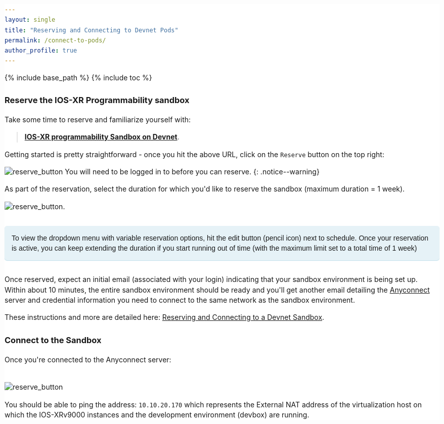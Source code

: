 ```yaml
---
layout: single
title: "Reserving and Connecting to Devnet Pods"
permalink: /connect-to-pods/
author_profile: true 
---
```


{% include base_path %}
{% include toc %}

### Reserve the IOS-XR Programmability sandbox

Take some time to reserve and familiarize yourself with: 
>[**IOS-XR programmability Sandbox on Devnet**](https://devnetsandbox.cisco.com/RM/Diagram/Index/883f8ea6-54a1-453e-98f5-fc175a2a90de?diagramType=Topology).  

Getting started is pretty straightforward - once you hit the above URL, click on the `Reserve` button on the top right:

<img src="{{ base_path }}/images/reserve_button.png" alt="reserve_button" width="250px"/>
You will need to be logged in to <https://devnetsandbox.cisco.com/> before you can reserve.
{: .notice--warning}

As part of the reservation, select the duration for which you'd like to reserve the sandbox (maximum duration = 1 week).

<img src="{{ base_path }}/images/reserve_duration.png" alt="reserve_button" width="400px"/>.

<p style="margin: 2em 0 !important;padding: 1em;font-family: CiscoSans,Arial,Helvetica,sans-serif;font-size: 1em !important;text-indent: initial;background-color: #e6f2f7;border-radius: 5px;box-shadow: 0 1px 1px rgba(0,127,171,0.25);"> To view the dropdown menu with variable reservation options, hit the edit button (pencil icon) next to schedule. Once your reservation is active, you can keep extending the duration if you start running out of time (with the maximum limit set to a total time of 1 week)</p>

Once reserved, expect an initial email (associated with your login) indicating that your sandbox environment is being set up.   
Within about 10 minutes, the entire sandbox environment should be ready and you'll get another email detailing the [Anyconnect](https://developer.cisco.com/site/devnet/sandbox/anyconnect/) server and credential information you need to connect to the same network as the sandbox environment.

These instructions and more are detailed here: [Reserving and Connecting to a Devnet Sandbox](https://developer.cisco.com/docs/sandbox/#!first-reservation-guide/connect-to-sandbox-servers).

### Connect to the Sandbox

Once you're connected to the Anyconnect server:

<br/><img src="{{ base_path }}/images/anyconnect.png" alt="reserve_button" width="300px"/><br/>

You should be able to ping the address: `10.10.20.170` which represents the External NAT address of the virtualization host on which the IOS-XRv9000 instances and the development environment (devbox) are running.  

